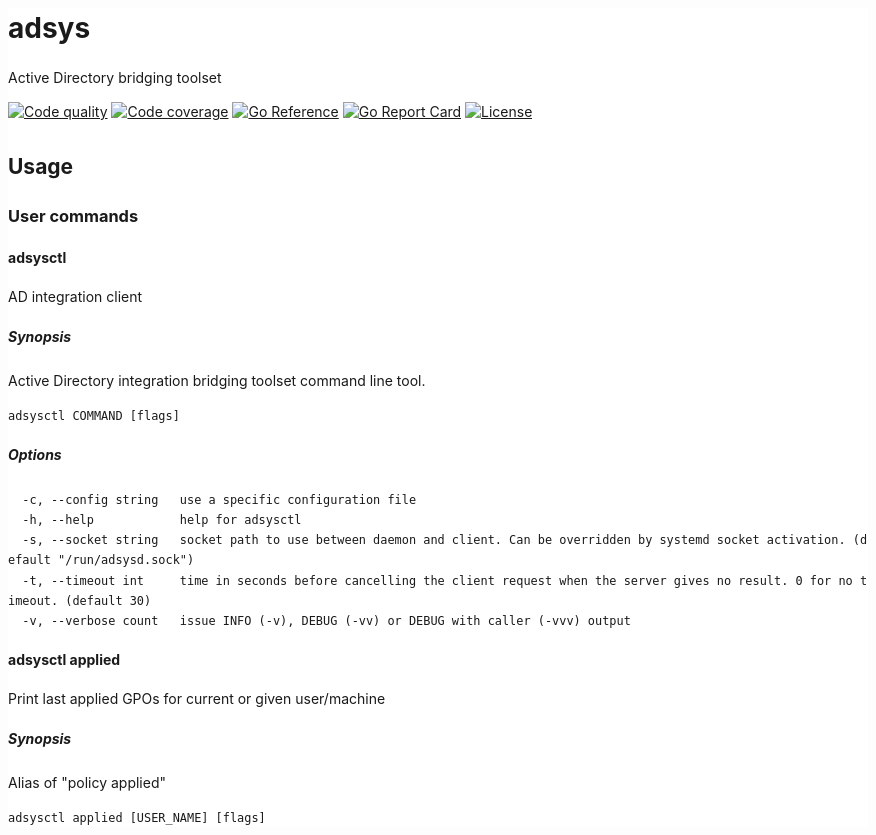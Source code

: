 # adsys
Active Directory bridging toolset

[![Code quality](https://github.com/ubuntu/adsys/workflows/QA/badge.svg)](https://github.com/ubuntu/adsys/actions?query=workflow%3AQA)
[![Code coverage](https://codecov.io/gh/ubuntu/adsys/branch/master/graph/badge.svg)](https://codecov.io/gh/ubuntu/adsys)
[![Go Reference](https://pkg.go.dev/badge/github.com/ubuntu/adsys.svg)](https://pkg.go.dev/github.com/ubuntu/adsys)
[![Go Report Card](https://goreportcard.com/badge/ubuntu/adsys)](https://goreportcard.com/report/ubuntu/adsys)
[![License](https://img.shields.io/badge/License-GPL3.0-blue.svg)](https://github.com/ubuntu/adsys/blob/master/LICENSE)

## Usage

### User commands

#### adsysctl

AD integration client

##### Synopsis

Active Directory integration bridging toolset command line tool.

```
adsysctl COMMAND [flags]
```

##### Options

```
  -c, --config string   use a specific configuration file
  -h, --help            help for adsysctl
  -s, --socket string   socket path to use between daemon and client. Can be overridden by systemd socket activation. (default "/run/adsysd.sock")
  -t, --timeout int     time in seconds before cancelling the client request when the server gives no result. 0 for no timeout. (default 30)
  -v, --verbose count   issue INFO (-v), DEBUG (-vv) or DEBUG with caller (-vvv) output
```

#### adsysctl applied

Print last applied GPOs for current or given user/machine

##### Synopsis

Alias of "policy applied"

```
adsysctl applied [USER_NAME] [flags]
```
